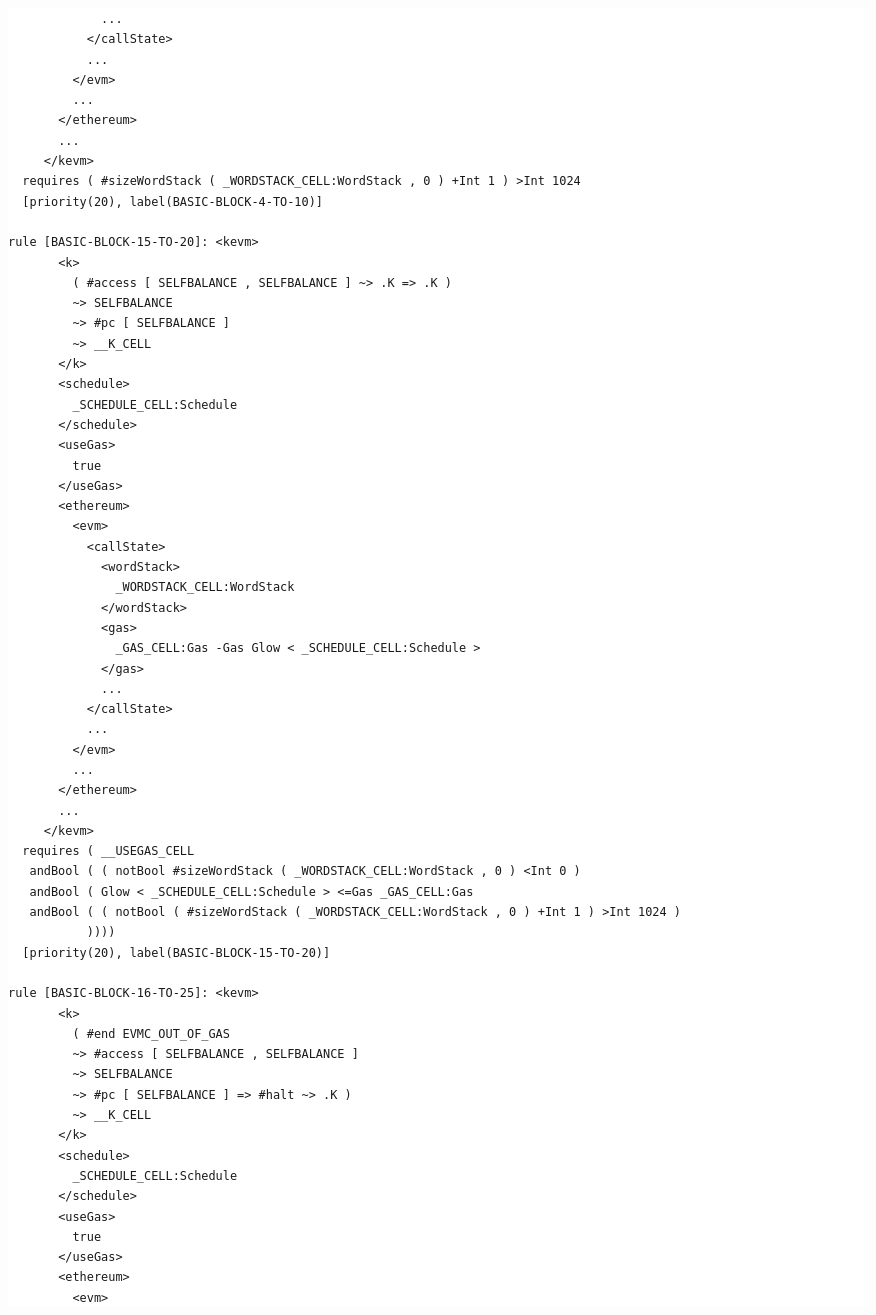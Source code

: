                  ...
               </callState>
               ...
             </evm>
             ...
           </ethereum>
           ...
         </kevm>
      requires ( #sizeWordStack ( _WORDSTACK_CELL:WordStack , 0 ) +Int 1 ) >Int 1024
      [priority(20), label(BASIC-BLOCK-4-TO-10)]
    
    rule [BASIC-BLOCK-15-TO-20]: <kevm>
           <k>
             ( #access [ SELFBALANCE , SELFBALANCE ] ~> .K => .K )
             ~> SELFBALANCE
             ~> #pc [ SELFBALANCE ]
             ~> __K_CELL
           </k>
           <schedule>
             _SCHEDULE_CELL:Schedule
           </schedule>
           <useGas>
             true
           </useGas>
           <ethereum>
             <evm>
               <callState>
                 <wordStack>
                   _WORDSTACK_CELL:WordStack
                 </wordStack>
                 <gas>
                   _GAS_CELL:Gas -Gas Glow < _SCHEDULE_CELL:Schedule >
                 </gas>
                 ...
               </callState>
               ...
             </evm>
             ...
           </ethereum>
           ...
         </kevm>
      requires ( __USEGAS_CELL
       andBool ( ( notBool #sizeWordStack ( _WORDSTACK_CELL:WordStack , 0 ) <Int 0 )
       andBool ( Glow < _SCHEDULE_CELL:Schedule > <=Gas _GAS_CELL:Gas
       andBool ( ( notBool ( #sizeWordStack ( _WORDSTACK_CELL:WordStack , 0 ) +Int 1 ) >Int 1024 )
               ))))
      [priority(20), label(BASIC-BLOCK-15-TO-20)]
    
    rule [BASIC-BLOCK-16-TO-25]: <kevm>
           <k>
             ( #end EVMC_OUT_OF_GAS
             ~> #access [ SELFBALANCE , SELFBALANCE ]
             ~> SELFBALANCE
             ~> #pc [ SELFBALANCE ] => #halt ~> .K )
             ~> __K_CELL
           </k>
           <schedule>
             _SCHEDULE_CELL:Schedule
           </schedule>
           <useGas>
             true
           </useGas>
           <ethereum>
             <evm>